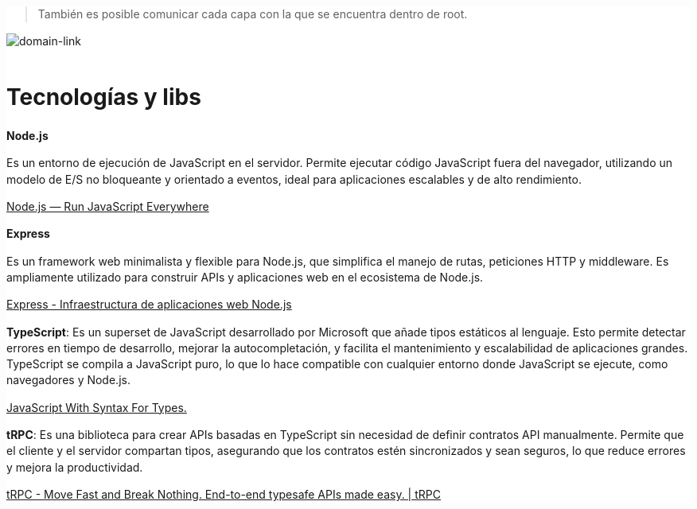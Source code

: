 > También es posible comunicar cada capa con la que se encuentra dentro de root.

<img width="1139" alt="domain-link" src="https://github.com/user-attachments/assets/f9f81048-05bf-4131-b439-758ba4f407d2">

# Tecnologías y libs

**Node.js**

Es un entorno de ejecución de JavaScript en el servidor. Permite ejecutar código JavaScript fuera del navegador, utilizando un modelo de E/S no bloqueante y orientado a eventos, ideal para aplicaciones escalables y de alto rendimiento.

[Node.js — Run JavaScript Everywhere](https://nodejs.org/en)

**Express**

Es un framework web minimalista y flexible para Node.js, que simplifica el manejo de rutas, peticiones HTTP y middleware. Es ampliamente utilizado para construir APIs y aplicaciones web en el ecosistema de Node.js.

[Express - Infraestructura de aplicaciones web Node.js](https://expressjs.com/es/)

**TypeScript**: Es un superset de JavaScript desarrollado por Microsoft que añade tipos estáticos al lenguaje. Esto permite detectar errores en tiempo de desarrollo, mejorar la autocompletación, y facilita el mantenimiento y escalabilidad de aplicaciones grandes. TypeScript se compila a JavaScript puro, lo que lo hace compatible con cualquier entorno donde JavaScript se ejecute, como navegadores y Node.js.

[JavaScript With Syntax For Types.](https://www.typescriptlang.org/)

**tRPC**: Es una biblioteca para crear APIs basadas en TypeScript sin necesidad de definir contratos API manualmente. Permite que el cliente y el servidor compartan tipos, asegurando que los contratos estén sincronizados y sean seguros, lo que reduce errores y mejora la productividad.

[tRPC - Move Fast and Break Nothing. End-to-end typesafe APIs made easy. | tRPC](https://trpc.io/)
